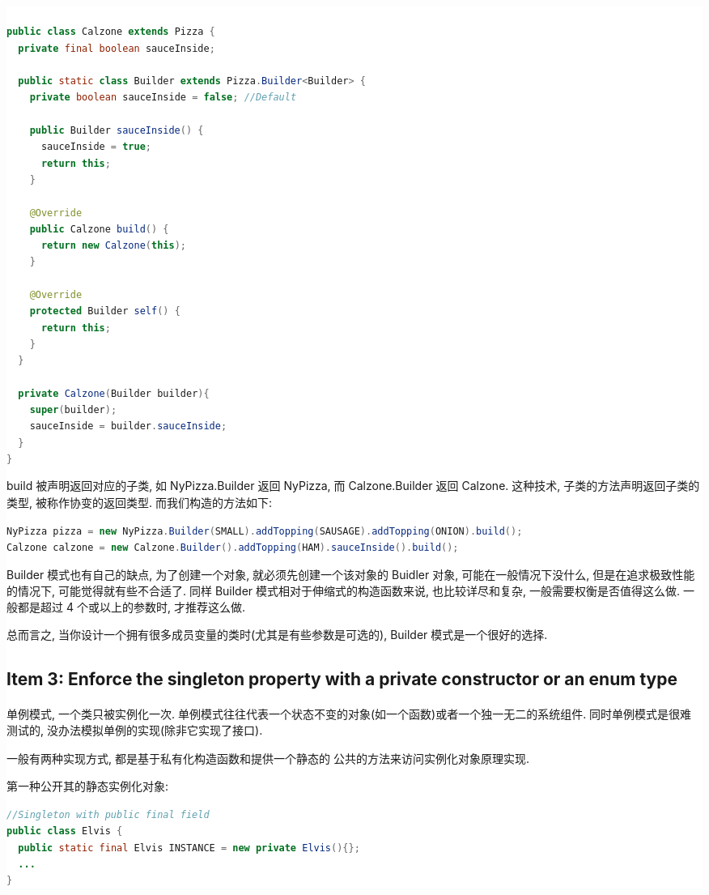 ```java

public class Calzone extends Pizza {
  private final boolean sauceInside;

  public static class Builder extends Pizza.Builder<Builder> {
    private boolean sauceInside = false; //Default

    public Builder sauceInside() {
      sauceInside = true;
      return this;
    }

    @Override
    public Calzone build() {
      return new Calzone(this);
    }

    @Override
    protected Builder self() {
      return this;
    }
  }

  private Calzone(Builder builder){
    super(builder);
    sauceInside = builder.sauceInside;
  }
}
```

build 被声明返回对应的子类, 如 NyPizza.Builder 返回 NyPizza, 而 Calzone.Builder 返回 Calzone. 这种技术, 子类的方法声明返回子类的类型, 被称作协变的返回类型. 而我们构造的方法如下:

```java
NyPizza pizza = new NyPizza.Builder(SMALL).addTopping(SAUSAGE).addTopping(ONION).build();
Calzone calzone = new Calzone.Builder().addTopping(HAM).sauceInside().build();
```

Builder 模式也有自己的缺点, 为了创建一个对象, 就必须先创建一个该对象的 Buidler 对象, 可能在一般情况下没什么, 但是在追求极致性能的情况下, 可能觉得就有些不合适了. 同样 Builder 模式相对于伸缩式的构造函数来说, 也比较详尽和复杂, 一般需要权衡是否值得这么做. 一般都是超过 4 个或以上的参数时, 才推荐这么做.

总而言之, 当你设计一个拥有很多成员变量的类时(尤其是有些参数是可选的), Builder 模式是一个很好的选择.

## Item 3: Enforce the singleton property with a private constructor or an enum type

单例模式, 一个类只被实例化一次. 单例模式往往代表一个状态不变的对象(如一个函数)或者一个独一无二的系统组件. 同时单例模式是很难测试的, 没办法模拟单例的实现(除非它实现了接口).

一般有两种实现方式, 都是基于私有化构造函数和提供一个静态的 公共的方法来访问实例化对象原理实现.

第一种公开其的静态实例化对象:

```java
//Singleton with public final field
public class Elvis {
  public static final Elvis INSTANCE = new private Elvis(){};
  ...
}
```
